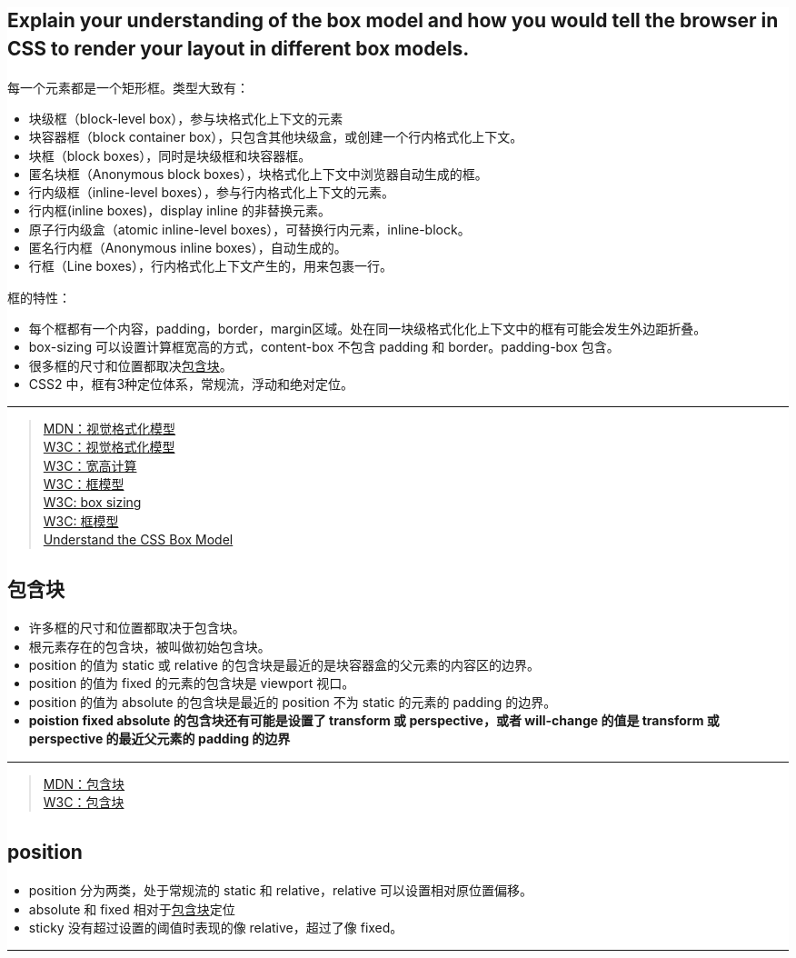 ## Explain your understanding of the box model and how you would tell the browser in CSS to render your layout in different box models.

每一个元素都是一个矩形框。类型大致有：

* 块级框（block-level box），参与块格式化上下文的元素
* 块容器框（block container box），只包含其他块级盒，或创建一个行内格式化上下文。
* 块框（block boxes），同时是块级框和块容器框。
* 匿名块框（Anonymous block boxes），块格式化上下文中浏览器自动生成的框。
* 行内级框（inline-level boxes），参与行内格式化上下文的元素。
* 行内框\(inline boxes\)，display inline 的非替换元素。
* 原子行内级盒（atomic inline-level boxes），可替换行内元素，inline-block。
* 匿名行内框（Anonymous inline boxes），自动生成的。
* 行框（Line boxes），行内格式化上下文产生的，用来包裹一行。

框的特性：

* 每个框都有一个内容，padding，border，margin区域。处在同一块级格式化化上下文中的框有可能会发生外边距折叠。
* box-sizing 可以设置计算框宽高的方式，content-box 不包含 padding 和 border。padding-box 包含。
* 很多框的尺寸和位置都取决[包含块](包含块)。
* CSS2 中，框有3种定位体系，常规流，浮动和绝对定位。

---

> [MDN：视觉格式化模型](https://developer.mozilla.org/zh-CN/docs/Web/Guide/CSS/Visual_formatting_model)  
> [W3C：视觉格式化模型](https://www.w3.org/html/ig/zh/wiki/CSS2/visuren#box-gen)  
> [W3C：宽高计算](https://www.w3.org/html/ig/zh/wiki/CSS2/visudet#Computing_widths_and_margins)  
> [W3C：框模型](https://www.w3.org/html/ig/zh/wiki/CSS2/box)  
> [W3C: box sizing](https://developer.mozilla.org/zh-CN/docs/Web/CSS/box-sizing)  
> [W3C: 框模型](https://developer.mozilla.org/zh-CN/docs/Web/CSS/CSS_Box_Model/Introduction_to_the_CSS_box_model)  
> [Understand the CSS Box Model](https://www.smashingmagazine.com/2010/06/the-principles-of-cross-browser-css-coding/#understand-the-css-box-model)

## 包含块

* 许多框的尺寸和位置都取决于包含块。
* 根元素存在的包含块，被叫做初始包含块。
* position 的值为 static 或 relative 的包含块是最近的是块容器盒的父元素的内容区的边界。
* position 的值为 fixed 的元素的包含块是 viewport 视口。
* position 的值为 absolute 的包含块是最近的 position 不为 static 的元素的 padding 的边界。
* **poistion fixed absolute 的包含块还有可能是设置了 transform 或 perspective，或者 will-change 的值是 transform 或 perspective 的最近父元素的 padding 的边界**

---

> [MDN：包含块](https://developer.mozilla.org/zh-CN/docs/Web/CSS/All_About_The_Containing_Block)  
> [W3C：包含块](https://www.w3.org/html/ig/zh/wiki/CSS2/visudet#containing-block-details)

## position

* position 分为两类，处于常规流的 static 和 relative，relative 可以设置相对原位置偏移。
* absolute 和 fixed 相对于[包含块](#包含块)定位
* sticky 没有超过设置的阈值时表现的像 relative，超过了像 fixed。

---